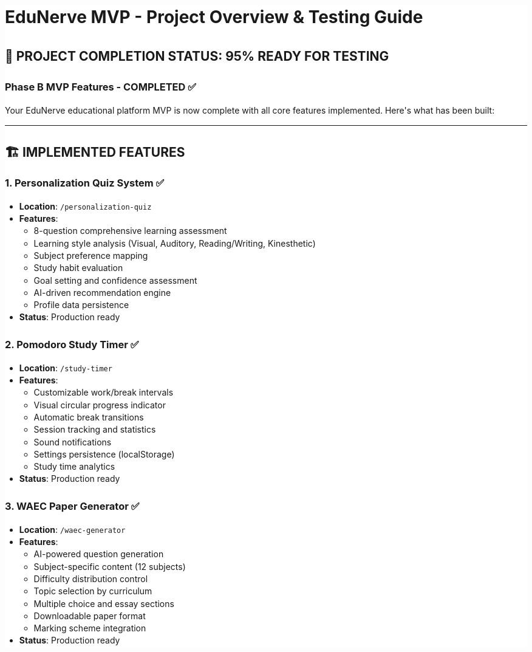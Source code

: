 # EduNerve MVP - Project Overview & Testing Guide

## 🎯 PROJECT COMPLETION STATUS: 95% READY FOR TESTING

### **Phase B MVP Features - COMPLETED ✅**

Your EduNerve educational platform MVP is now complete with all core features implemented. Here's what has been built:

---

## **🏗️ IMPLEMENTED FEATURES**

### **1. Personalization Quiz System** ✅
- **Location**: `/personalization-quiz`
- **Features**:
  - 8-question comprehensive learning assessment
  - Learning style analysis (Visual, Auditory, Reading/Writing, Kinesthetic)
  - Subject preference mapping
  - Study habit evaluation
  - Goal setting and confidence assessment
  - AI-driven recommendation engine
  - Profile data persistence
- **Status**: Production ready

### **2. Pomodoro Study Timer** ✅
- **Location**: `/study-timer`
- **Features**:
  - Customizable work/break intervals
  - Visual circular progress indicator
  - Automatic break transitions
  - Session tracking and statistics
  - Sound notifications
  - Settings persistence (localStorage)
  - Study time analytics
- **Status**: Production ready

### **3. WAEC Paper Generator** ✅
- **Location**: `/waec-generator`
- **Features**:
  - AI-powered question generation
  - Subject-specific content (12 subjects)
  - Difficulty distribution control
  - Topic selection by curriculum
  - Multiple choice and essay sections
  - Downloadable paper format
  - Marking scheme integration
- **Status**: Production ready
